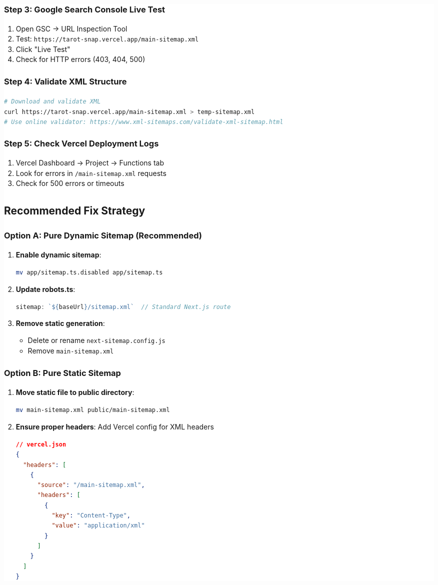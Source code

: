 ### Step 3: Google Search Console Live Test
1. Open GSC → URL Inspection Tool
2. Test: `https://tarot-snap.vercel.app/main-sitemap.xml`
3. Click "Live Test" 
4. Check for HTTP errors (403, 404, 500)

### Step 4: Validate XML Structure
```bash
# Download and validate XML
curl https://tarot-snap.vercel.app/main-sitemap.xml > temp-sitemap.xml
# Use online validator: https://www.xml-sitemaps.com/validate-xml-sitemap.html
```

### Step 5: Check Vercel Deployment Logs
1. Vercel Dashboard → Project → Functions tab
2. Look for errors in `/main-sitemap.xml` requests
3. Check for 500 errors or timeouts

## Recommended Fix Strategy

### Option A: Pure Dynamic Sitemap (Recommended)
1. **Enable dynamic sitemap**:
   ```bash
   mv app/sitemap.ts.disabled app/sitemap.ts
   ```

2. **Update robots.ts**:
   ```typescript
   sitemap: `${baseUrl}/sitemap.xml`  // Standard Next.js route
   ```

3. **Remove static generation**:
   - Delete or rename `next-sitemap.config.js`
   - Remove `main-sitemap.xml`

### Option B: Pure Static Sitemap
1. **Move static file to public directory**:
   ```bash
   mv main-sitemap.xml public/main-sitemap.xml
   ```

2. **Ensure proper headers**: Add Vercel config for XML headers
   ```json
   // vercel.json
   {
     "headers": [
       {
         "source": "/main-sitemap.xml",
         "headers": [
           {
             "key": "Content-Type",
             "value": "application/xml"
           }
         ]
       }
     ]
   }
   ```
